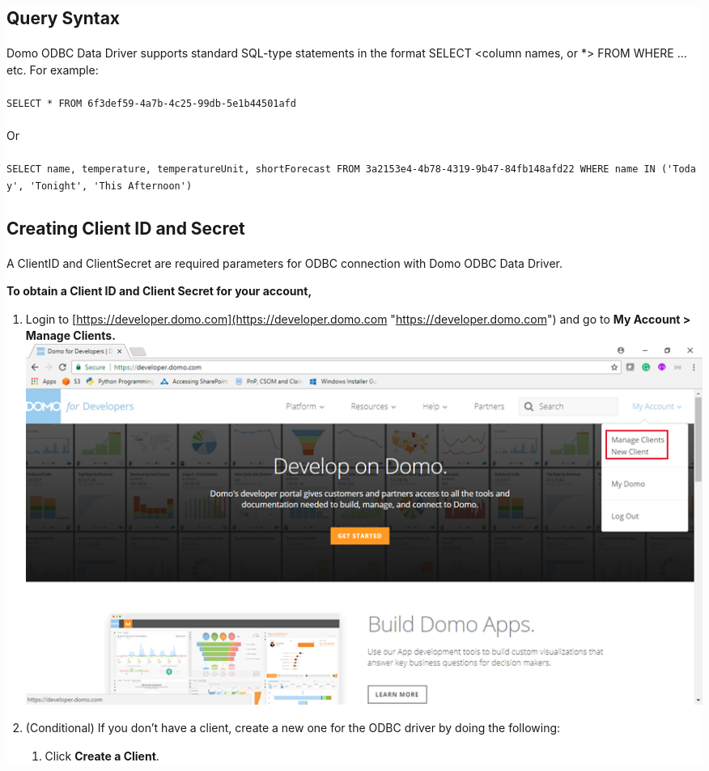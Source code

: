 
Query Syntax
------------


Domo ODBC Data Driver supports standard SQL-type statements in the format SELECT <column names, or \*> FROM <dataset id> WHERE <clause> … etc. For example:  
   
`SELECT * FROM 6f3def59-4a7b-4c25-99db-5e1b44501afd`  
   
Or  
   
`SELECT name, temperature, temperatureUnit, shortForecast FROM 3a2153e4-4b78-4319-9b47-84fb148afd22 WHERE name IN ('Today', 'Tonight', 'This Afternoon')`


Creating Client ID and Secret
-----------------------------


A ClientID and ClientSecret are required parameters for ODBC connection with Domo ODBC Data Driver.


**To obtain a Client ID and Client Secret for your account,**


1. Login to [https://developer.domo.com](https://developer.domo.com "https://developer.domo.com") and go to **My Account > Manage Clients.**![DDD-1.png](DDD-1.png)
2. (Conditional) If you don’t have a client, create a new one for the ODBC driver by doing the following:


	1. Click **Create a Client**.  
	  